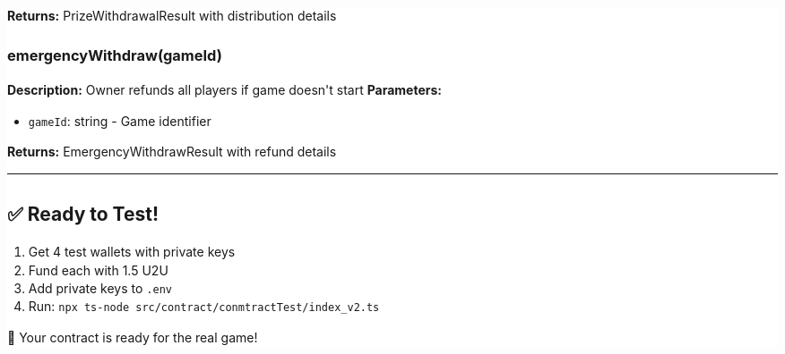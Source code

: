 **Returns:** PrizeWithdrawalResult with distribution details

### emergencyWithdraw(gameId)
**Description:** Owner refunds all players if game doesn't start
**Parameters:**
- `gameId`: string - Game identifier

**Returns:** EmergencyWithdrawResult with refund details

---

## ✅ Ready to Test!

1. Get 4 test wallets with private keys
2. Fund each with 1.5 U2U
3. Add private keys to `.env`
4. Run: `npx ts-node src/contract/conmtractTest/index_v2.ts`

🎉 Your contract is ready for the real game!
